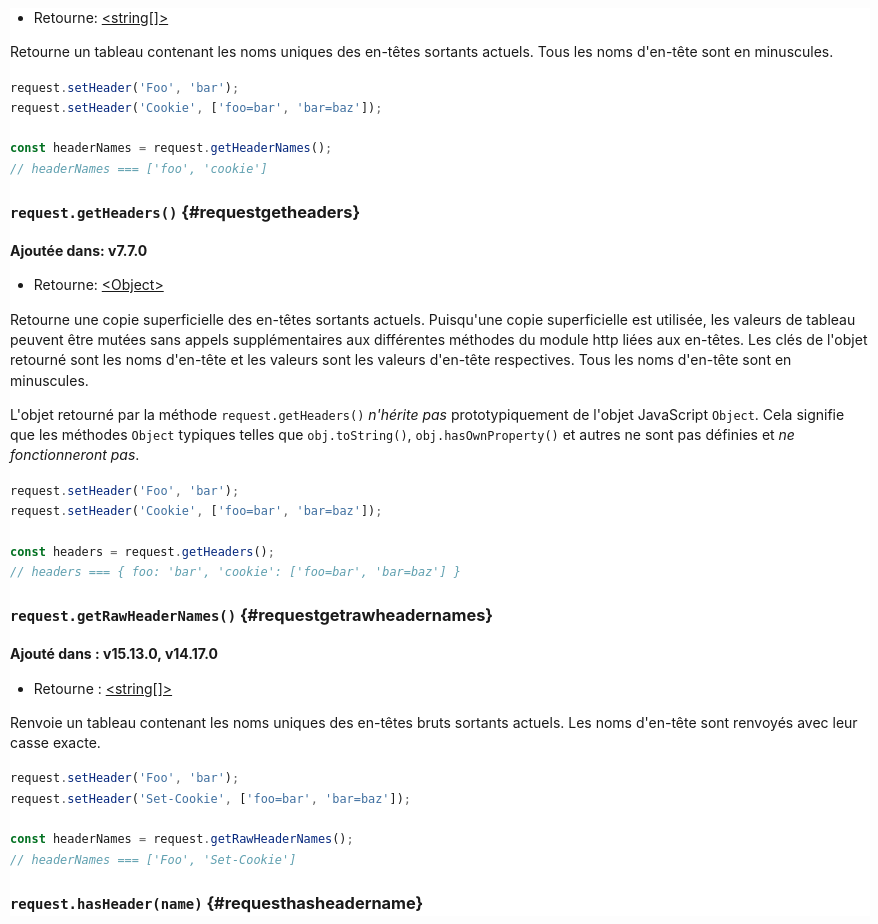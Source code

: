 - Retourne: [\<string[]\>](https://developer.mozilla.org/en-US/docs/Web/JavaScript/Data_structures#String_type)

Retourne un tableau contenant les noms uniques des en-têtes sortants actuels. Tous les noms d'en-tête sont en minuscules.

```js [ESM]
request.setHeader('Foo', 'bar');
request.setHeader('Cookie', ['foo=bar', 'bar=baz']);

const headerNames = request.getHeaderNames();
// headerNames === ['foo', 'cookie']
```
### `request.getHeaders()` {#requestgetheaders}

**Ajoutée dans: v7.7.0**

- Retourne: [\<Object\>](https://developer.mozilla.org/en-US/docs/Web/JavaScript/Reference/Global_Objects/Object)

Retourne une copie superficielle des en-têtes sortants actuels. Puisqu'une copie superficielle est utilisée, les valeurs de tableau peuvent être mutées sans appels supplémentaires aux différentes méthodes du module http liées aux en-têtes. Les clés de l'objet retourné sont les noms d'en-tête et les valeurs sont les valeurs d'en-tête respectives. Tous les noms d'en-tête sont en minuscules.

L'objet retourné par la méthode `request.getHeaders()` *n'hérite pas* prototypiquement de l'objet JavaScript `Object`. Cela signifie que les méthodes `Object` typiques telles que `obj.toString()`, `obj.hasOwnProperty()` et autres ne sont pas définies et *ne fonctionneront pas*.

```js [ESM]
request.setHeader('Foo', 'bar');
request.setHeader('Cookie', ['foo=bar', 'bar=baz']);

const headers = request.getHeaders();
// headers === { foo: 'bar', 'cookie': ['foo=bar', 'bar=baz'] }
```

### `request.getRawHeaderNames()` {#requestgetrawheadernames}

**Ajouté dans : v15.13.0, v14.17.0**

- Retourne : [\<string[]\>](https://developer.mozilla.org/en-US/docs/Web/JavaScript/Data_structures#String_type)

Renvoie un tableau contenant les noms uniques des en-têtes bruts sortants actuels. Les noms d'en-tête sont renvoyés avec leur casse exacte.

```js [ESM]
request.setHeader('Foo', 'bar');
request.setHeader('Set-Cookie', ['foo=bar', 'bar=baz']);

const headerNames = request.getRawHeaderNames();
// headerNames === ['Foo', 'Set-Cookie']
```
### `request.hasHeader(name)` {#requesthasheadername}
